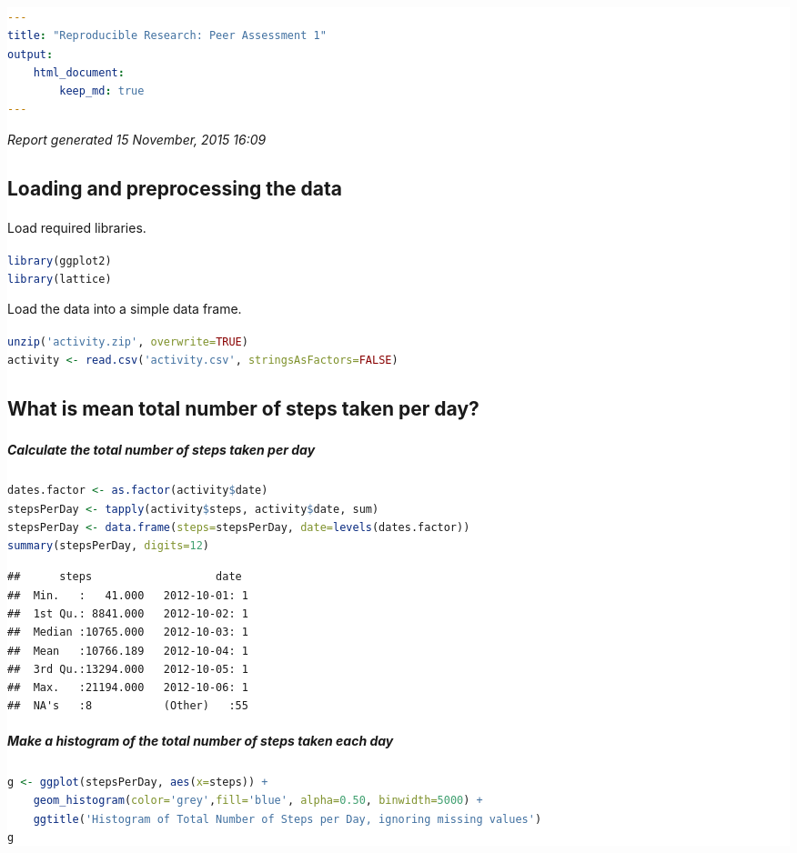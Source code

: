 ```yaml
---
title: "Reproducible Research: Peer Assessment 1"
output: 
    html_document:
        keep_md: true
---
```


*Report generated 15 November, 2015 16:09*

## Loading and preprocessing the data

Load required libraries.


```r
library(ggplot2)
library(lattice)
```

Load the data into a simple data frame.


```r
unzip('activity.zip', overwrite=TRUE)
activity <- read.csv('activity.csv', stringsAsFactors=FALSE)
```

## What is mean total number of steps taken per day?

##### Calculate the total number of steps taken per day


```r
dates.factor <- as.factor(activity$date)
stepsPerDay <- tapply(activity$steps, activity$date, sum)
stepsPerDay <- data.frame(steps=stepsPerDay, date=levels(dates.factor))
summary(stepsPerDay, digits=12)
```

```
##      steps                   date   
##  Min.   :   41.000   2012-10-01: 1  
##  1st Qu.: 8841.000   2012-10-02: 1  
##  Median :10765.000   2012-10-03: 1  
##  Mean   :10766.189   2012-10-04: 1  
##  3rd Qu.:13294.000   2012-10-05: 1  
##  Max.   :21194.000   2012-10-06: 1  
##  NA's   :8           (Other)   :55
```

##### Make a histogram of the total number of steps taken each day


```r
g <- ggplot(stepsPerDay, aes(x=steps)) +
    geom_histogram(color='grey',fill='blue', alpha=0.50, binwidth=5000) +
    ggtitle('Histogram of Total Number of Steps per Day, ignoring missing values')
g
```
